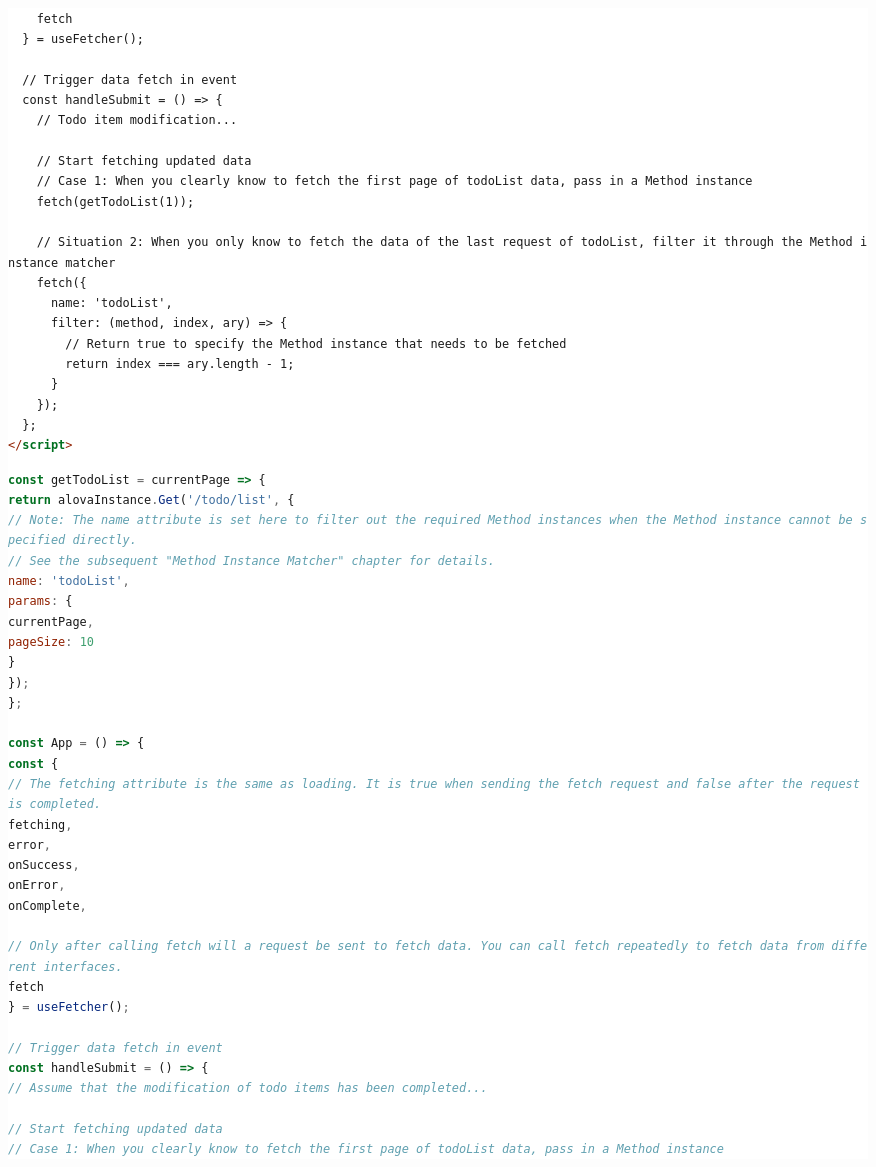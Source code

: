 ```html
    fetch
  } = useFetcher();

  // Trigger data fetch in event
  const handleSubmit = () => {
    // Todo item modification...

    // Start fetching updated data
    // Case 1: When you clearly know to fetch the first page of todoList data, pass in a Method instance
    fetch(getTodoList(1));

    // Situation 2: When you only know to fetch the data of the last request of todoList, filter it through the Method instance matcher
    fetch({
      name: 'todoList',
      filter: (method, index, ary) => {
        // Return true to specify the Method instance that needs to be fetched
        return index === ary.length - 1;
      }
    });
  };
</script>
```

</TabItem>
<TabItem value="2" label="react">

```jsx
const getTodoList = currentPage => {
return alovaInstance.Get('/todo/list', {
// Note: The name attribute is set here to filter out the required Method instances when the Method instance cannot be specified directly.
// See the subsequent "Method Instance Matcher" chapter for details.
name: 'todoList',
params: {
currentPage,
pageSize: 10
}
});
};

const App = () => {
const {
// The fetching attribute is the same as loading. It is true when sending the fetch request and false after the request is completed.
fetching,
error,
onSuccess,
onError,
onComplete,

// Only after calling fetch will a request be sent to fetch data. You can call fetch repeatedly to fetch data from different interfaces.
fetch
} = useFetcher();

// Trigger data fetch in event
const handleSubmit = () => {
// Assume that the modification of todo items has been completed...

// Start fetching updated data
// Case 1: When you clearly know to fetch the first page of todoList data, pass in a Method instance
```